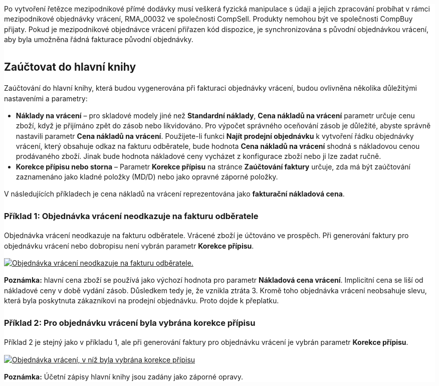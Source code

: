 Po vytvoření řetězce mezipodnikové přímé dodávky musí veškerá fyzická manipulace s údaji a jejich zpracování probíhat v rámci mezipodnikové objednávky vrácení, RMA\_00032 ve společnosti CompSell. Produkty nemohou být ve společnosti CompBuy přijaty. Pokud je mezipodnikové objednávce vrácení přiřazen kód dispozice, je synchronizována s původní objednávkou vrácení, aby byla umožněna řádná fakturace původní objednávky.

## <a name="post-to-the-ledger"></a>Zaúčtovat do hlavní knihy
Zaúčtování do hlavní knihy, která budou vygenerována při fakturaci objednávky vrácení, budou ovlivněna několika důležitými nastaveními a parametry:

-   **Náklady na vrácení** – pro skladové modely jiné než **Standardní náklady**, **Cena nákladů na vrácení** parametr určuje cenu zboží, když je přijímáno zpět do zásob nebo likvidováno. Pro výpočet správného oceňování zásob je důležité, abyste správně nastavili parametr **Cena nákladů na vrácení**. Použijete-li funkci **Najít prodejní objednávku** k vytvoření řádku objednávky vrácení, který obsahuje odkaz na fakturu odběratele, bude hodnota **Cena nákladů na vrácení** shodná s nákladovou cenou prodávaného zboží. Jinak bude hodnota nákladové ceny vycházet z konfigurace zboží nebo ji lze zadat ručně.
-   **Korekce přípisu nebo storna** – Parametr **Korekce přípisu** na stránce **Zaúčtování faktury** určuje, zda má být zaúčtování zaznamenáno jako kladné položky (MD/D) nebo jako opravné záporné položky.

V následujících příkladech je cena nákladů na vrácení reprezentována jako **fakturační nákladová cena**.

### <a name="example-1-the-return-order-doesnt-reference-a-customer-invoice"></a>Příklad 1: Objednávka vrácení neodkazuje na fakturu odběratele

Objednávka vrácení neodkazuje na fakturu odběratele. Vrácené zboží je účtováno ve prospěch. Při generování faktury pro objednávku vrácení nebo dobropisu není vybrán parametr **Korekce přípisu**.  

[![Objednávka vrácení neodkazuje na fakturu odběratele.](https://msdynamics.blob.core.windows.net/media/2017/02/SalesReturn09.png)](https://msdynamics.blob.core.windows.net/media/2017/02/SalesReturn09.png)  

**Poznámka:** hlavní cena zboží se používá jako výchozí hodnota pro parametr **Nákladová cena vrácení**. Implicitní cena se liší od nákladové ceny v době vydání zásob. Důsledkem tedy je, že vznikla ztráta 3. Kromě toho objednávka vrácení neobsahuje slevu, která byla poskytnuta zákazníkovi na prodejní objednávku. Proto dojde k přeplatku.

### <a name="example-2-credit-correction-is-selected-for-the-return-order"></a>Příklad 2: Pro objednávku vrácení byla vybrána korekce přípisu

Příklad 2 je stejný jako v příkladu 1, ale při generování faktury pro objednávku vrácení je vybrán parametr **Korekce přípisu**.  

[![Objednávka vrácení, v níž byla vybrána korekce přípisu ](https://msdynamics.blob.core.windows.net/media/2017/02/SalesReturn10.png)](https://msdynamics.blob.core.windows.net/media/2017/02/SalesReturn10.png)  

**Poznámka:** Účetní zápisy hlavní knihy jsou zadány jako záporné opravy.
